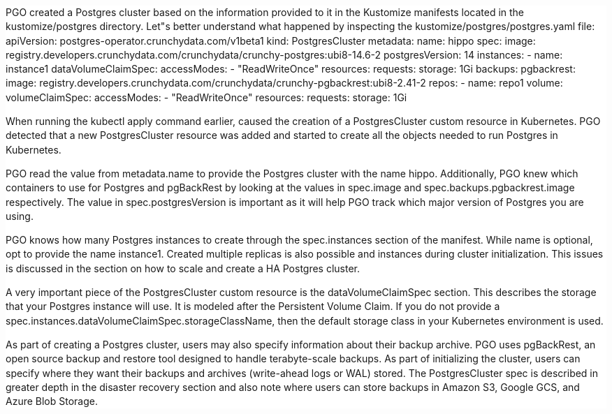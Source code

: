 

PGO created a Postgres cluster based on the information provided to it in the Kustomize manifests located in the kustomize/postgres directory. Let"s better understand what happened by inspecting the kustomize/postgres/postgres.yaml file:
apiVersion: postgres-operator.crunchydata.com/v1beta1
kind: PostgresCluster
metadata:
  name: hippo
spec:
  image: registry.developers.crunchydata.com/crunchydata/crunchy-postgres:ubi8-14.6-2
  postgresVersion: 14
  instances:
    - name: instance1
      dataVolumeClaimSpec:
        accessModes:
        - "ReadWriteOnce"
        resources:
          requests:
            storage: 1Gi
  backups:
    pgbackrest:
      image: registry.developers.crunchydata.com/crunchydata/crunchy-pgbackrest:ubi8-2.41-2
      repos:
      - name: repo1
        volume:
          volumeClaimSpec:
            accessModes:
            - "ReadWriteOnce"
            resources:
              requests:
                storage: 1Gi

When running the kubectl apply command earlier, caused the creation of a PostgresCluster custom resource in Kubernetes. PGO detected that a new PostgresCluster resource was added and started to create all the objects needed to run Postgres in Kubernetes.

PGO read the value from metadata.name to provide the Postgres cluster with the name hippo. Additionally, PGO knew which containers to use for Postgres and pgBackRest by looking at the values in spec.image and spec.backups.pgbackrest.image respectively. The value in spec.postgresVersion is important as it will help PGO track which major version of Postgres you are using.

PGO knows how many Postgres instances to create through the spec.instances section of the manifest. While name is optional, opt to provide the name instance1. Created multiple replicas is also possible and instances during cluster initialization. This issues is discussed in the section on how to scale and create a HA Postgres cluster.

A very important piece of the PostgresCluster custom resource is the dataVolumeClaimSpec section. This describes the storage that your Postgres instance will use. It is modeled after the Persistent Volume Claim. If you do not provide a spec.instances.dataVolumeClaimSpec.storageClassName, then the default storage class in your Kubernetes environment is used.

As part of creating a Postgres cluster, users may also specify information about their backup archive. PGO uses pgBackRest, an open source backup and restore tool designed to handle terabyte-scale backups. As part of initializing the cluster, users can specify where they want their backups and archives (write-ahead logs or WAL) stored. The PostgresCluster spec is described in greater depth in the disaster recovery section and also note where users can store backups in Amazon S3, Google GCS, and Azure Blob Storage.
